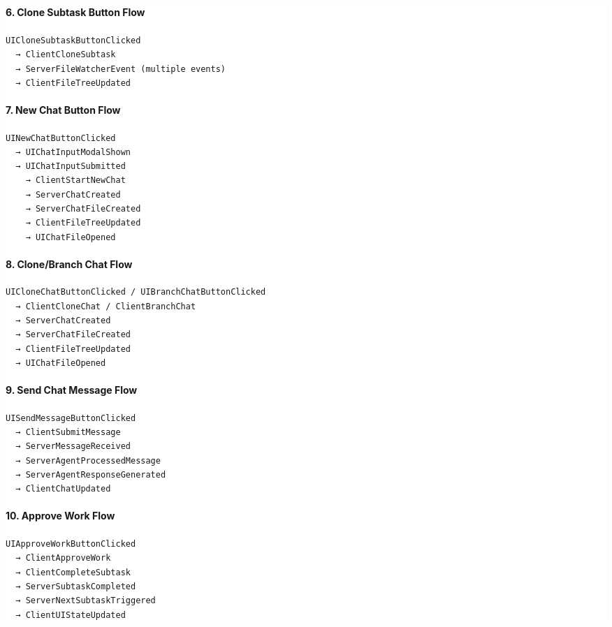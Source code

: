 #### 6. Clone Subtask Button Flow

```
UICloneSubtaskButtonClicked
  → ClientCloneSubtask
  → ServerFileWatcherEvent (multiple events)
  → ClientFileTreeUpdated
```

#### 7. New Chat Button Flow

```
UINewChatButtonClicked
  → UIChatInputModalShown
  → UIChatInputSubmitted
    → ClientStartNewChat
    → ServerChatCreated
    → ServerChatFileCreated
    → ClientFileTreeUpdated
    → UIChatFileOpened
```

#### 8. Clone/Branch Chat Flow

```
UICloneChatButtonClicked / UIBranchChatButtonClicked
  → ClientCloneChat / ClientBranchChat
  → ServerChatCreated
  → ServerChatFileCreated
  → ClientFileTreeUpdated
  → UIChatFileOpened
```

#### 9. Send Chat Message Flow

```
UISendMessageButtonClicked
  → ClientSubmitMessage
  → ServerMessageReceived
  → ServerAgentProcessedMessage
  → ServerAgentResponseGenerated
  → ClientChatUpdated
```

#### 10. Approve Work Flow

```
UIApproveWorkButtonClicked
  → ClientApproveWork
  → ClientCompleteSubtask
  → ServerSubtaskCompleted
  → ServerNextSubtaskTriggered
  → ClientUIStateUpdated
```

